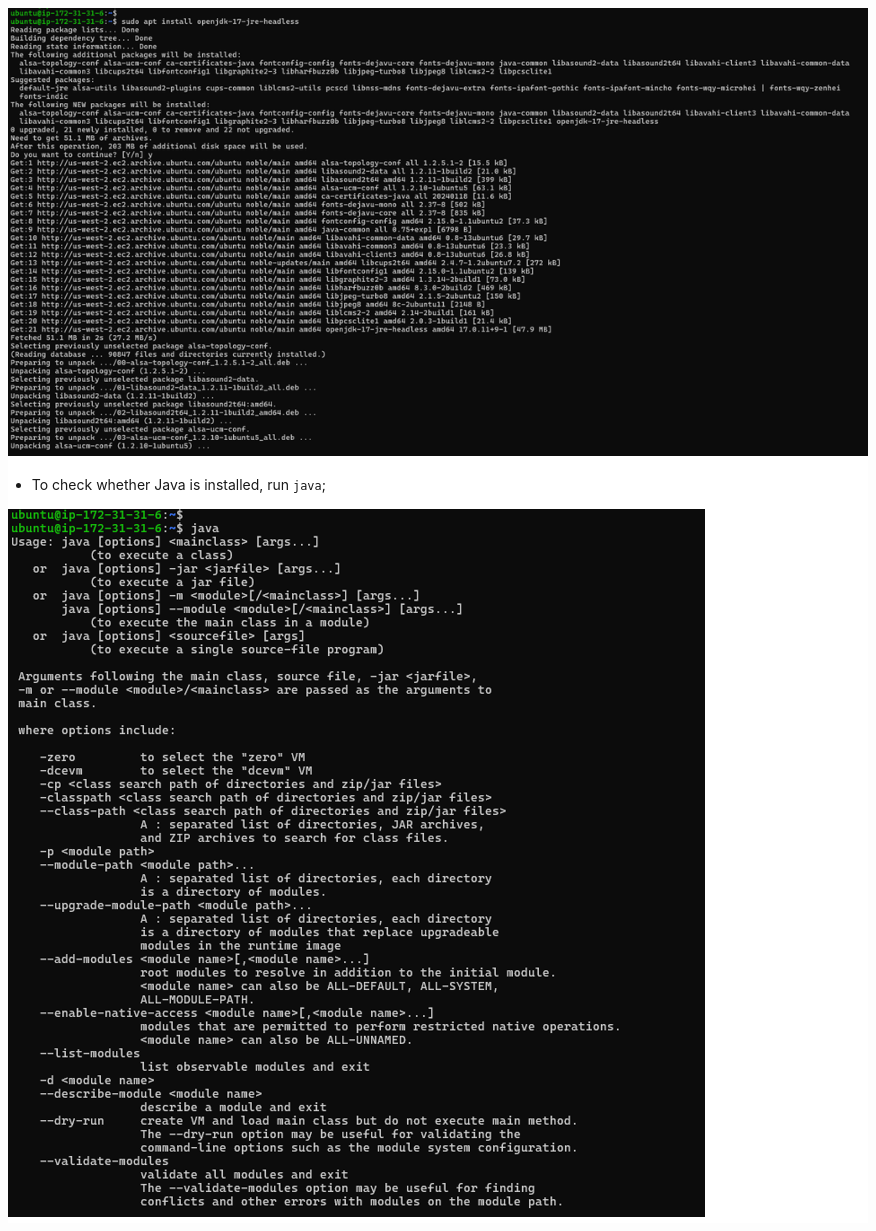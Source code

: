 ![alt text](<IMAGES/sudo install openjdk.PNG>)

- To check whether Java is installed, run `java`;

![alt text](IMAGES/java.PNG)
